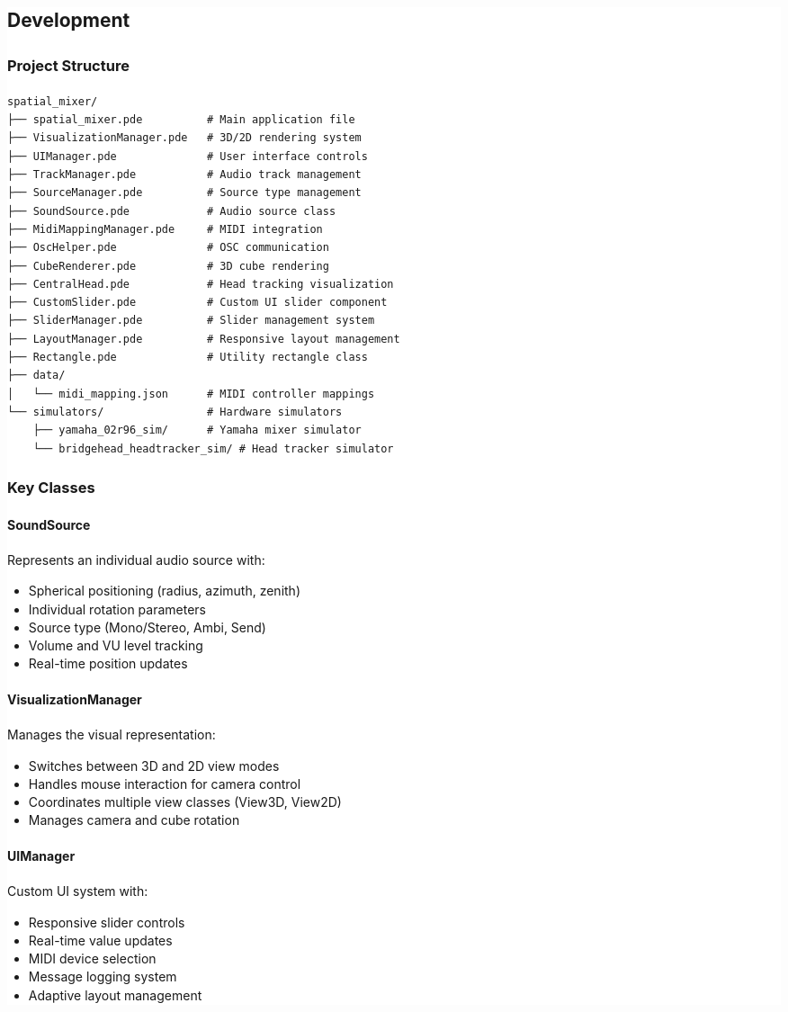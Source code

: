 ## Development

### Project Structure
```
spatial_mixer/
├── spatial_mixer.pde          # Main application file
├── VisualizationManager.pde   # 3D/2D rendering system
├── UIManager.pde              # User interface controls
├── TrackManager.pde           # Audio track management
├── SourceManager.pde          # Source type management
├── SoundSource.pde            # Audio source class
├── MidiMappingManager.pde     # MIDI integration
├── OscHelper.pde              # OSC communication
├── CubeRenderer.pde           # 3D cube rendering
├── CentralHead.pde            # Head tracking visualization
├── CustomSlider.pde           # Custom UI slider component
├── SliderManager.pde          # Slider management system
├── LayoutManager.pde          # Responsive layout management
├── Rectangle.pde              # Utility rectangle class
├── data/
│   └── midi_mapping.json      # MIDI controller mappings
└── simulators/                # Hardware simulators
    ├── yamaha_02r96_sim/      # Yamaha mixer simulator
    └── bridgehead_headtracker_sim/ # Head tracker simulator
```

### Key Classes

#### SoundSource
Represents an individual audio source with:
- Spherical positioning (radius, azimuth, zenith)
- Individual rotation parameters
- Source type (Mono/Stereo, Ambi, Send)
- Volume and VU level tracking
- Real-time position updates

#### VisualizationManager
Manages the visual representation:
- Switches between 3D and 2D view modes
- Handles mouse interaction for camera control
- Coordinates multiple view classes (View3D, View2D)
- Manages camera and cube rotation

#### UIManager
Custom UI system with:
- Responsive slider controls
- Real-time value updates
- MIDI device selection
- Message logging system
- Adaptive layout management
